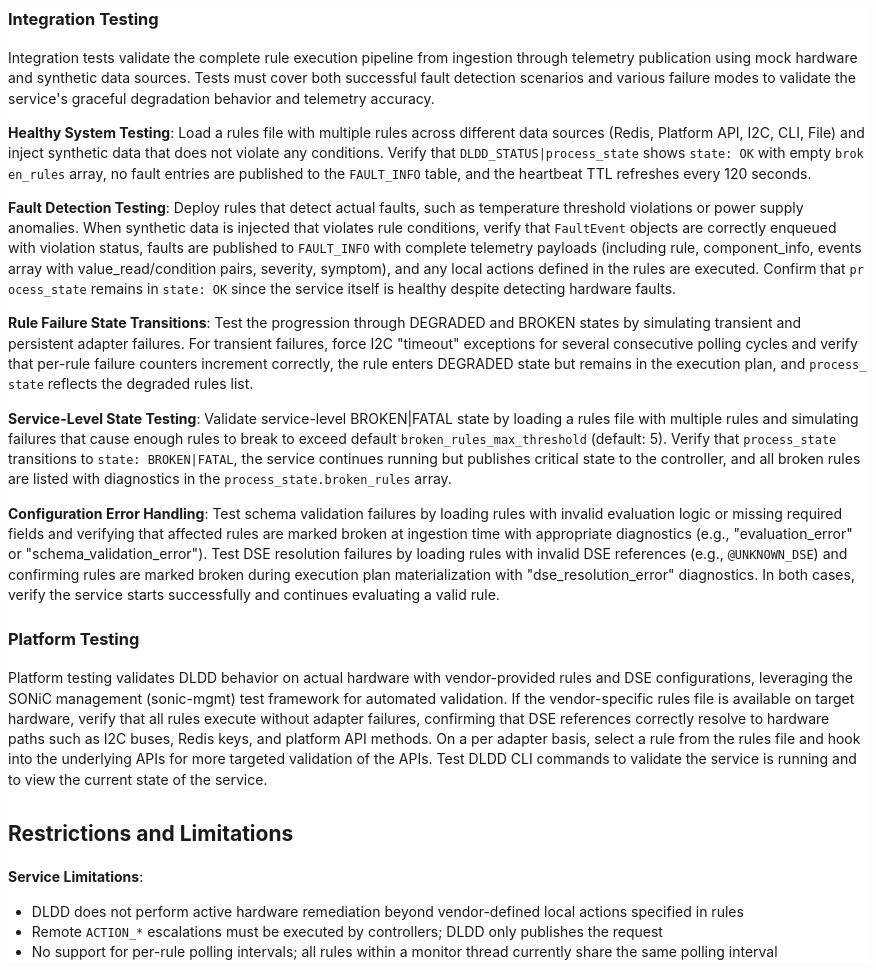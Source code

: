 ### Integration Testing

Integration tests validate the complete rule execution pipeline from ingestion through telemetry publication using mock hardware and synthetic data sources. Tests must cover both successful fault detection scenarios and various failure modes to validate the service's graceful degradation behavior and telemetry accuracy.

**Healthy System Testing**: Load a rules file with multiple rules across different data sources (Redis, Platform API, I2C, CLI, File) and inject synthetic data that does not violate any conditions. Verify that `DLDD_STATUS|process_state` shows `state: OK` with empty `broken_rules` array, no fault entries are published to the `FAULT_INFO` table, and the heartbeat TTL refreshes every 120 seconds.

**Fault Detection Testing**: Deploy rules that detect actual faults, such as temperature threshold violations or power supply anomalies. When synthetic data is injected that violates rule conditions, verify that `FaultEvent` objects are correctly enqueued with violation status, faults are published to `FAULT_INFO` with complete telemetry payloads (including rule, component_info, events array with value_read/condition pairs, severity, symptom), and any local actions defined in the rules are executed. Confirm that `process_state` remains in `state: OK` since the service itself is healthy despite detecting hardware faults.

**Rule Failure State Transitions**: Test the progression through DEGRADED and BROKEN states by simulating transient and persistent adapter failures. For transient failures, force I2C "timeout" exceptions for several consecutive polling cycles and verify that per-rule failure counters increment correctly, the rule enters DEGRADED state but remains in the execution plan, and `process_state` reflects the degraded rules list.

**Service-Level State Testing**: Validate service-level BROKEN|FATAL state by loading a rules file with multiple rules and simulating failures that cause enough rules to break to exceed default `broken_rules_max_threshold` (default: 5). Verify that `process_state` transitions to `state: BROKEN|FATAL`, the service continues running but publishes critical state to the controller, and all broken rules are listed with diagnostics in the `process_state.broken_rules` array.

**Configuration Error Handling**: Test schema validation failures by loading rules with invalid evaluation logic or missing required fields and verifying that affected rules are marked broken at ingestion time with appropriate diagnostics (e.g., "evaluation_error" or "schema_validation_error"). Test DSE resolution failures by loading rules with invalid DSE references (e.g., `@UNKNOWN_DSE`) and confirming rules are marked broken during execution plan materialization with "dse_resolution_error" diagnostics. In both cases, verify the service starts successfully and continues evaluating a valid rule.

### Platform Testing

Platform testing validates DLDD behavior on actual hardware with vendor-provided rules and DSE configurations, leveraging the SONiC management (sonic-mgmt) test framework for automated validation. If the vendor-specific rules file is available on target hardware, verify that all rules execute without adapter failures, confirming that DSE references correctly resolve to hardware paths such as I2C buses, Redis keys, and platform API methods. On a per adapter basis, select a rule from the rules file and hook into the underlying APIs for more targeted validation of the APIs. Test DLDD CLI commands to validate the service is running and to view the current state of the service.

## Restrictions and Limitations

**Service Limitations**:
- DLDD does not perform active hardware remediation beyond vendor-defined local actions specified in rules
- Remote `ACTION_*` escalations must be executed by controllers; DLDD only publishes the request
- No support for per-rule polling intervals; all rules within a monitor thread currently share the same polling interval

